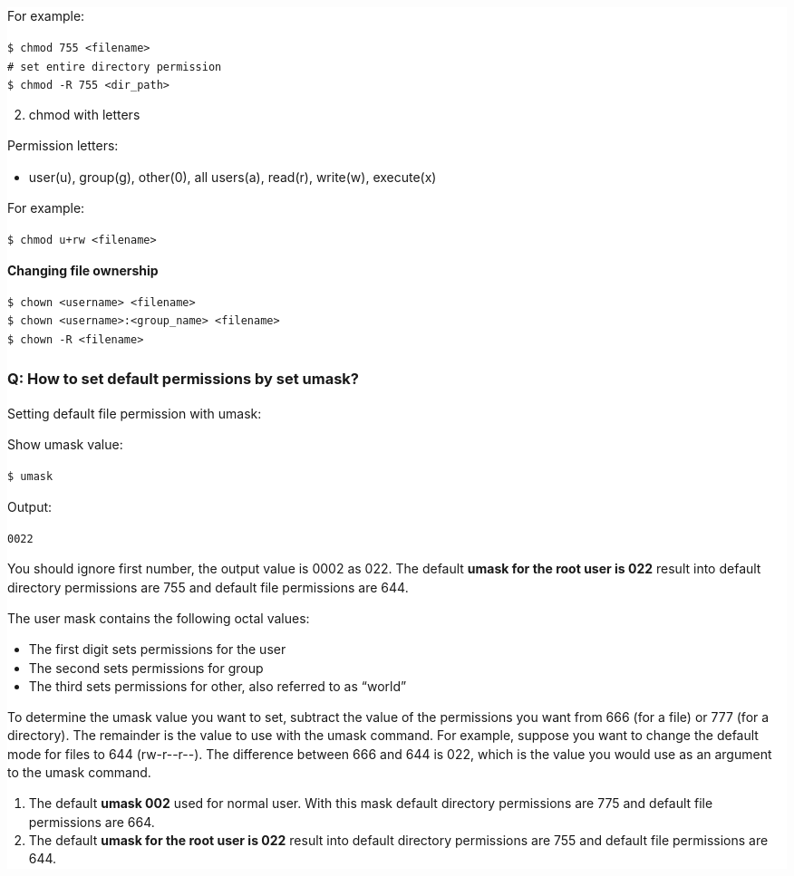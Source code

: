 For example:

```shell
$ chmod 755 <filename>
# set entire directory permission
$ chmod -R 755 <dir_path> 
```

2. chmod with letters

Permission letters: 

- user(u), group(g), other(0), all users(a), read(r), write(w), execute(x)

For example:

```
$ chmod u+rw <filename>
```

**Changing file ownership**

```
$ chown <username> <filename>
$ chown <username>:<group_name> <filename>
$ chown -R <filename>
```



### Q: How to set default permissions by set umask?

Setting default file permission with umask:

Show umask value: 

```
$ umask
```

Output:

```
0022
```

You should ignore first number, the output value is 0002 as 022. The default **umask for the root user is 022** result into default directory permissions are 755 and default file permissions are 644.

The user mask contains the following octal values:

- The first digit sets permissions for the user
- The second sets permissions for group
- The third sets permissions for other, also referred to as “world”

To determine the umask value you want to set, subtract the value of the permissions you want from 666 (for a file) or 777 (for a directory). The remainder is the value to use with the umask command. For example, suppose you want to change the default mode for files to 644 (rw-r--r--). The difference between 666 and 644 is 022, which is the value you would use as an argument to the umask command.

1. The default **umask 002** used for normal user. With this mask default directory permissions are 775 and default file permissions are 664.
2. The default **umask for the root user is 022** result into default directory permissions are 755 and default file permissions are 644.
